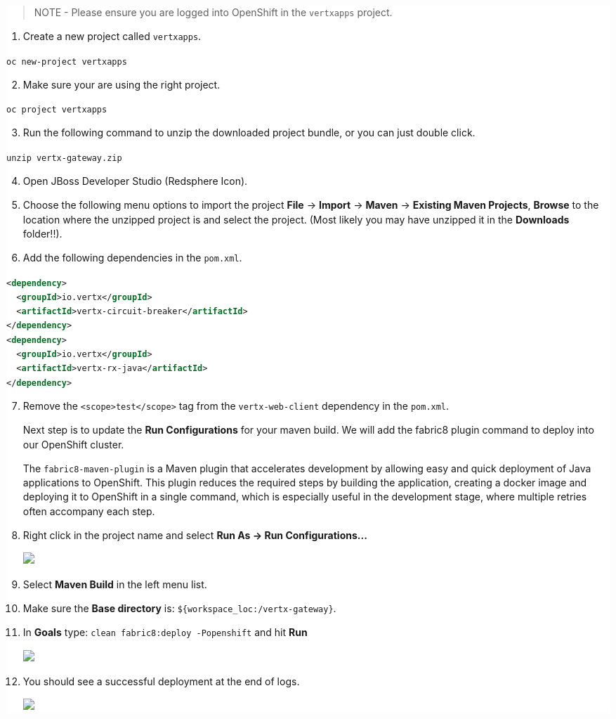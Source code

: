 > NOTE - Please ensure you are logged into OpenShift in the `vertxapps` project.

1. Create a new project called `vertxapps`.
```
oc new-project vertxapps
```
2. Make sure your are using the right project.
```
oc project vertxapps
```
3. Run the following command to unzip the downloaded project bundle, or you can just double click.
```shell
unzip vertx-gateway.zip
```
4. Open JBoss Developer Studio (Redsphere Icon).

5. Choose the following menu options to import the project
**File** -> **Import** -> **Maven** -> **Existing Maven Projects**, **Browse** to the location where the unzipped project is and select the project. (Most likely you may have unzipped it in the **Downloads** folder!!).

6. Add the following dependencies in the `pom.xml`.
```xml
<dependency>
  <groupId>io.vertx</groupId>
  <artifactId>vertx-circuit-breaker</artifactId>
</dependency>
<dependency>
  <groupId>io.vertx</groupId>
  <artifactId>vertx-rx-java</artifactId>
</dependency>
```
7. Remove the `<scope>test</scope>` tag from the `vertx-web-client` dependency in the `pom.xml`.

    Next step is to update the **Run Configurations** for your maven build. We will add the fabric8 plugin command to deploy into our OpenShift cluster.

   The `fabric8-maven-plugin` is a Maven plugin that accelerates development by allowing easy and quick deployment of Java applications to OpenShift. This plugin reduces the required steps by building the application, creating a docker image and deploying it to OpenShift in a single command, which is especially useful in the development stage, where multiple retries often accompany each step.

8. Right click in the project name and select **Run As -> Run Configurations...**

    ![](./images/4.vertx.png)

9. Select **Maven Build** in the left menu list.
10. Make sure the **Base directory** is: `${workspace_loc:/vertx-gateway}`.
11. In **Goals** type: `clean fabric8:deploy -Popenshift` and hit **Run**

    ![](./images/5.vertx.png)  

12. You should see a successful deployment at the end of logs.  

    ![](./images/6.vertx.png)
